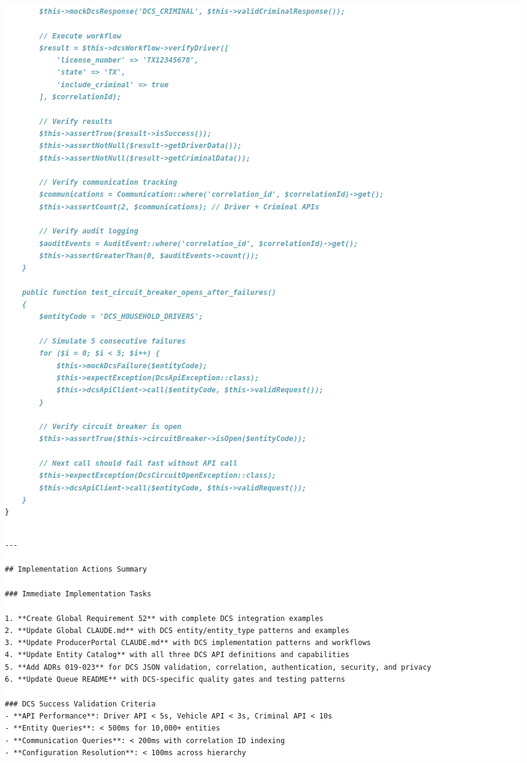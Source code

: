 ```markdown
        $this->mockDcsResponse('DCS_CRIMINAL', $this->validCriminalResponse());
        
        // Execute workflow
        $result = $this->dcsWorkflow->verifyDriver([
            'license_number' => 'TX12345678',
            'state' => 'TX',
            'include_criminal' => true
        ], $correlationId);
        
        // Verify results
        $this->assertTrue($result->isSuccess());
        $this->assertNotNull($result->getDriverData());
        $this->assertNotNull($result->getCriminalData());
        
        // Verify communication tracking
        $communications = Communication::where('correlation_id', $correlationId)->get();
        $this->assertCount(2, $communications); // Driver + Criminal APIs
        
        // Verify audit logging
        $auditEvents = AuditEvent::where('correlation_id', $correlationId)->get();
        $this->assertGreaterThan(0, $auditEvents->count());
    }
    
    public function test_circuit_breaker_opens_after_failures()
    {
        $entityCode = 'DCS_HOUSEHOLD_DRIVERS';
        
        // Simulate 5 consecutive failures
        for ($i = 0; $i < 5; $i++) {
            $this->mockDcsFailure($entityCode);
            $this->expectException(DcsApiException::class);
            $this->dcsApiClient->call($entityCode, $this->validRequest());
        }
        
        // Verify circuit breaker is open
        $this->assertTrue($this->circuitBreaker->isOpen($entityCode));
        
        // Next call should fail fast without API call
        $this->expectException(DcsCircuitOpenException::class);
        $this->dcsApiClient->call($entityCode, $this->validRequest());
    }
}
```
```

---

## Implementation Actions Summary

### Immediate Implementation Tasks

1. **Create Global Requirement 52** with complete DCS integration examples
2. **Update Global CLAUDE.md** with DCS entity/entity_type patterns and examples
3. **Update ProducerPortal CLAUDE.md** with DCS implementation patterns and workflows
4. **Update Entity Catalog** with all three DCS API definitions and capabilities
5. **Add ADRs 019-023** for DCS JSON validation, correlation, authentication, security, and privacy
6. **Update Queue README** with DCS-specific quality gates and testing patterns

### DCS Success Validation Criteria
- **API Performance**: Driver API < 5s, Vehicle API < 3s, Criminal API < 10s
- **Entity Queries**: < 500ms for 10,000+ entities
- **Communication Queries**: < 200ms with correlation ID indexing
- **Configuration Resolution**: < 100ms across hierarchy
```